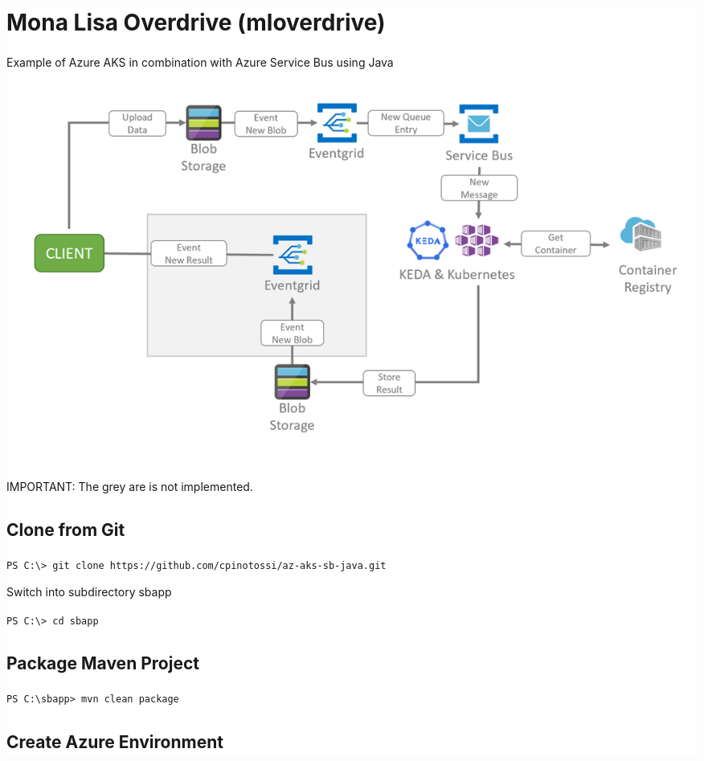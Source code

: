 # Mona Lisa Overdrive (mloverdrive)

Example of Azure AKS in combination with Azure Service Bus using Java

![Reporting Table](/images/az.overview.01.png "Reporting Table")

IMPORTANT: The grey are is not implemented.

## Clone from Git

~~~~pwsh
PS C:\> git clone https://github.com/cpinotossi/az-aks-sb-java.git
~~~~

Switch into subdirectory sbapp

~~~~pwsh
PS C:\> cd sbapp
~~~~

## Package Maven Project

~~~~pwsh
PS C:\sbapp> mvn clean package
~~~~

## Create Azure Environment
